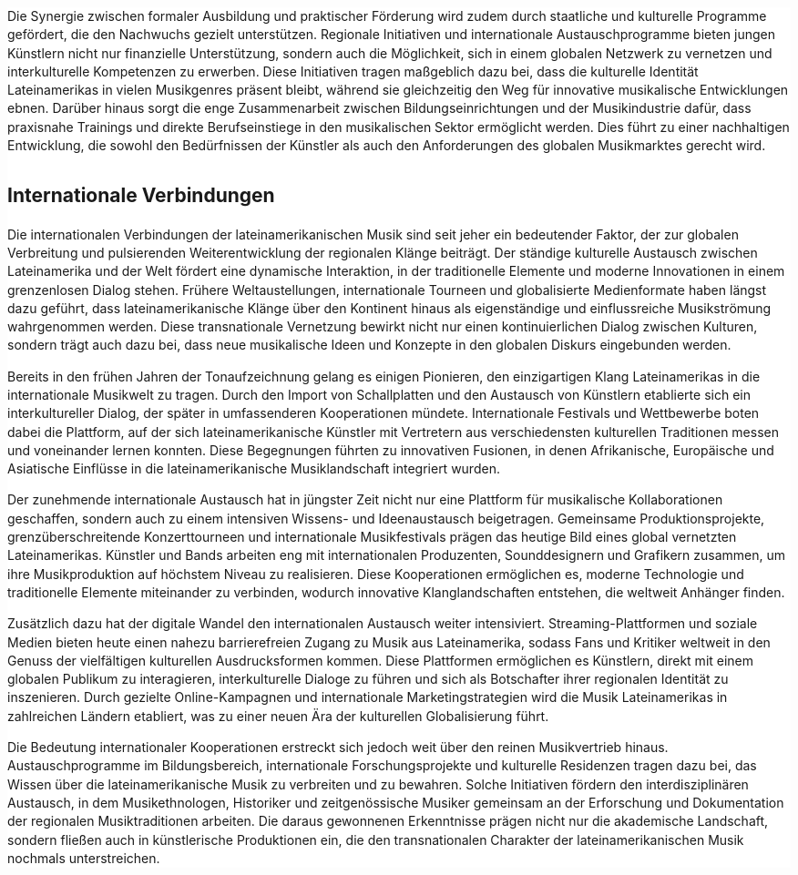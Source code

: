 Die Synergie zwischen formaler Ausbildung und praktischer Förderung wird zudem durch staatliche und kulturelle Programme gefördert, die den Nachwuchs gezielt unterstützen. Regionale Initiativen und internationale Austauschprogramme bieten jungen Künstlern nicht nur finanzielle Unterstützung, sondern auch die Möglichkeit, sich in einem globalen Netzwerk zu vernetzen und interkulturelle Kompetenzen zu erwerben. Diese Initiativen tragen maßgeblich dazu bei, dass die kulturelle Identität Lateinamerikas in vielen Musikgenres präsent bleibt, während sie gleichzeitig den Weg für innovative musikalische Entwicklungen ebnen. Darüber hinaus sorgt die enge Zusammenarbeit zwischen Bildungseinrichtungen und der Musikindustrie dafür, dass praxisnahe Trainings und direkte Berufseinstiege in den musikalischen Sektor ermöglicht werden. Dies führt zu einer nachhaltigen Entwicklung, die sowohl den Bedürfnissen der Künstler als auch den Anforderungen des globalen Musikmarktes gerecht wird.  


## Internationale Verbindungen

Die internationalen Verbindungen der lateinamerikanischen Musik sind seit jeher ein bedeutender Faktor, der zur globalen Verbreitung und pulsierenden Weiterentwicklung der regionalen Klänge beiträgt. Der ständige kulturelle Austausch zwischen Lateinamerika und der Welt fördert eine dynamische Interaktion, in der traditionelle Elemente und moderne Innovationen in einem grenzenlosen Dialog stehen. Frühere Weltaustellungen, internationale Tourneen und globalisierte Medienformate haben längst dazu geführt, dass lateinamerikanische Klänge über den Kontinent hinaus als eigenständige und einflussreiche Musikströmung wahrgenommen werden. Diese transnationale Vernetzung bewirkt nicht nur einen kontinuierlichen Dialog zwischen Kulturen, sondern trägt auch dazu bei, dass neue musikalische Ideen und Konzepte in den globalen Diskurs eingebunden werden.  

Bereits in den frühen Jahren der Tonaufzeichnung gelang es einigen Pionieren, den einzigartigen Klang Lateinamerikas in die internationale Musikwelt zu tragen. Durch den Import von Schallplatten und den Austausch von Künstlern etablierte sich ein interkultureller Dialog, der später in umfassenderen Kooperationen mündete. Internationale Festivals und Wettbewerbe boten dabei die Plattform, auf der sich lateinamerikanische Künstler mit Vertretern aus verschiedensten kulturellen Traditionen messen und voneinander lernen konnten. Diese Begegnungen führten zu innovativen Fusionen, in denen Afrikanische, Europäische und Asiatische Einflüsse in die lateinamerikanische Musiklandschaft integriert wurden.  

Der zunehmende internationale Austausch hat in jüngster Zeit nicht nur eine Plattform für musikalische Kollaborationen geschaffen, sondern auch zu einem intensiven Wissens- und Ideenaustausch beigetragen. Gemeinsame Produktionsprojekte, grenzüberschreitende Konzerttourneen und internationale Musikfestivals prägen das heutige Bild eines global vernetzten Lateinamerikas. Künstler und Bands arbeiten eng mit internationalen Produzenten, Sounddesignern und Grafikern zusammen, um ihre Musikproduktion auf höchstem Niveau zu realisieren. Diese Kooperationen ermöglichen es, moderne Technologie und traditionelle Elemente miteinander zu verbinden, wodurch innovative Klanglandschaften entstehen, die weltweit Anhänger finden.  

Zusätzlich dazu hat der digitale Wandel den internationalen Austausch weiter intensiviert. Streaming-Plattformen und soziale Medien bieten heute einen nahezu barrierefreien Zugang zu Musik aus Lateinamerika, sodass Fans und Kritiker weltweit in den Genuss der vielfältigen kulturellen Ausdrucksformen kommen. Diese Plattformen ermöglichen es Künstlern, direkt mit einem globalen Publikum zu interagieren, interkulturelle Dialoge zu führen und sich als Botschafter ihrer regionalen Identität zu inszenieren. Durch gezielte Online-Kampagnen und internationale Marketingstrategien wird die Musik Lateinamerikas in zahlreichen Ländern etabliert, was zu einer neuen Ära der kulturellen Globalisierung führt.  

Die Bedeutung internationaler Kooperationen erstreckt sich jedoch weit über den reinen Musikvertrieb hinaus. Austauschprogramme im Bildungsbereich, internationale Forschungsprojekte und kulturelle Residenzen tragen dazu bei, das Wissen über die lateinamerikanische Musik zu verbreiten und zu bewahren. Solche Initiativen fördern den interdisziplinären Austausch, in dem Musikethnologen, Historiker und zeitgenössische Musiker gemeinsam an der Erforschung und Dokumentation der regionalen Musiktraditionen arbeiten. Die daraus gewonnenen Erkenntnisse prägen nicht nur die akademische Landschaft, sondern fließen auch in künstlerische Produktionen ein, die den transnationalen Charakter der lateinamerikanischen Musik nochmals unterstreichen.  
